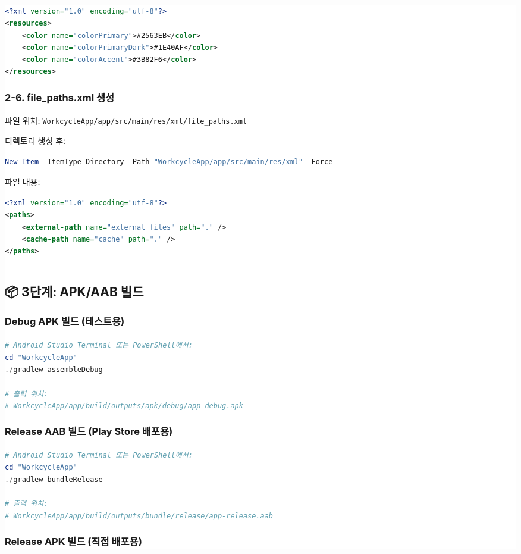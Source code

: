 ```xml
<?xml version="1.0" encoding="utf-8"?>
<resources>
    <color name="colorPrimary">#2563EB</color>
    <color name="colorPrimaryDark">#1E40AF</color>
    <color name="colorAccent">#3B82F6</color>
</resources>
```

### 2-6. file_paths.xml 생성

파일 위치: `WorkcycleApp/app/src/main/res/xml/file_paths.xml`

디렉토리 생성 후:

```powershell
New-Item -ItemType Directory -Path "WorkcycleApp/app/src/main/res/xml" -Force
```

파일 내용:

```xml
<?xml version="1.0" encoding="utf-8"?>
<paths>
    <external-path name="external_files" path="." />
    <cache-path name="cache" path="." />
</paths>
```

---

## 📦 3단계: APK/AAB 빌드

### Debug APK 빌드 (테스트용)

```powershell
# Android Studio Terminal 또는 PowerShell에서:
cd "WorkcycleApp"
./gradlew assembleDebug

# 출력 위치:
# WorkcycleApp/app/build/outputs/apk/debug/app-debug.apk
```

### Release AAB 빌드 (Play Store 배포용)

```powershell
# Android Studio Terminal 또는 PowerShell에서:
cd "WorkcycleApp"
./gradlew bundleRelease

# 출력 위치:
# WorkcycleApp/app/build/outputs/bundle/release/app-release.aab
```

### Release APK 빌드 (직접 배포용)
